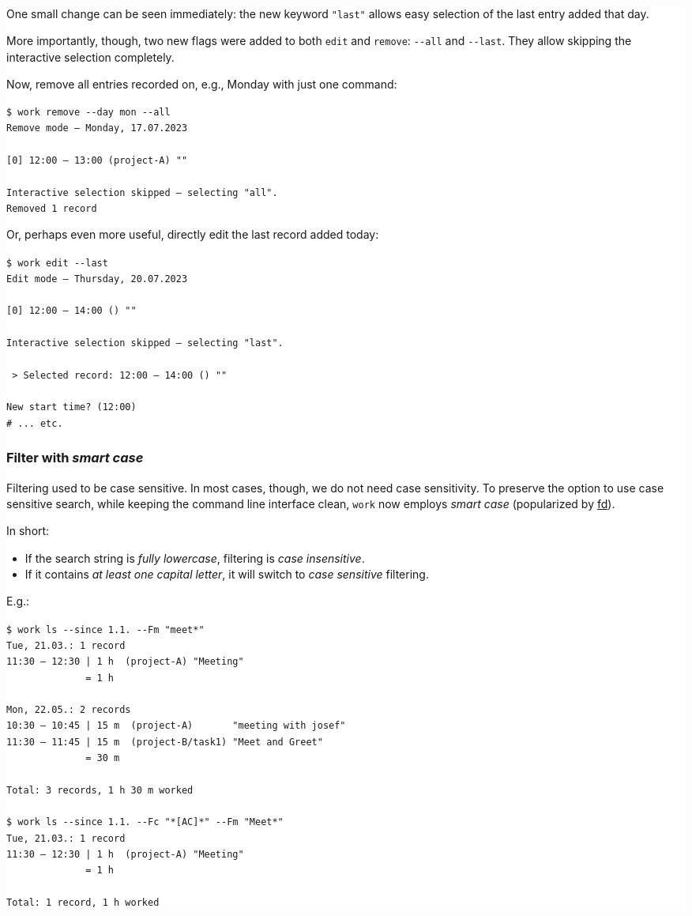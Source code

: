 One small change can be seen immediately: the new keyword `"last"` allows easy selection of the last entry added that day.

More importantly, though, two new flags were added to both `edit` and `remove`: `--all` and `--last`. They allow skipping the interactive selection completely.

Now, remove all entries recorded on, e.g., Monday with just one command:

```
$ work remove --day mon --all
Remove mode – Monday, 17.07.2023

[0] 12:00 – 13:00 (project-A) ""

Interactive selection skipped – selecting "all".
Removed 1 record
```

Or, perhaps even more useful, directly edit the last record added today:

```
$ work edit --last
Edit mode – Thursday, 20.07.2023

[0] 12:00 – 14:00 () ""

Interactive selection skipped – selecting "last".

 > Selected record: 12:00 – 14:00 () ""

New start time? (12:00)
# ... etc.
```

### Filter with *smart case*

Filtering used to be case sensitive. In most cases, though, we do not need case sensitivity. To preserve the option to use case sensitive search, while keeping the command line interface clean, `work` now employs *smart case* (popularized by [fd](https://github.com/sharkdp/fd)).

In short:

- If the search string is *fully lowercase*, filtering is *case insensitive*.
- If it contains *at least one capital letter*, it will switch to *case sensitive* filtering.

E.g.:

```
$ work ls --since 1.1. --Fm "meet*"
Tue, 21.03.: 1 record
11:30 – 12:30 | 1 h  (project-A) "Meeting"
              = 1 h

Mon, 22.05.: 2 records
10:30 – 10:45 | 15 m  (project-A)       "meeting with josef"
11:30 – 11:45 | 15 m  (project-B/task1) "Meet and Greet"
              = 30 m

Total: 3 records, 1 h 30 m worked

$ work ls --since 1.1. --Fc "*[AC]*" --Fm "Meet*"
Tue, 21.03.: 1 record
11:30 – 12:30 | 1 h  (project-A) "Meeting"
              = 1 h

Total: 1 record, 1 h worked
```
